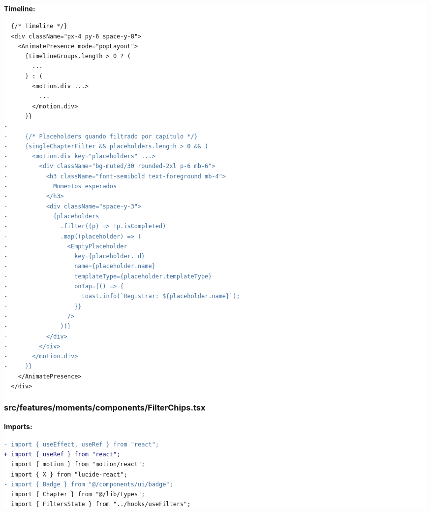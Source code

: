 **Timeline:**

```diff
  {/* Timeline */}
  <div className="px-4 py-6 space-y-8">
    <AnimatePresence mode="popLayout">
      {timelineGroups.length > 0 ? (
        ...
      ) : (
        <motion.div ...>
          ...
        </motion.div>
      )}
-
-     {/* Placeholders quando filtrado por capítulo */}
-     {singleChapterFilter && placeholders.length > 0 && (
-       <motion.div key="placeholders" ...>
-         <div className="bg-muted/30 rounded-2xl p-6 mb-6">
-           <h3 className="font-semibold text-foreground mb-4">
-             Momentos esperados
-           </h3>
-           <div className="space-y-3">
-             {placeholders
-               .filter((p) => !p.isCompleted)
-               .map((placeholder) => (
-                 <EmptyPlaceholder
-                   key={placeholder.id}
-                   name={placeholder.name}
-                   templateType={placeholder.templateType}
-                   onTap={() => {
-                     toast.info(`Registrar: ${placeholder.name}`);
-                   }}
-                 />
-               ))}
-           </div>
-         </div>
-       </motion.div>
-     )}
    </AnimatePresence>
  </div>
```

### src/features/moments/components/FilterChips.tsx

**Imports:**

```diff
- import { useEffect, useRef } from "react";
+ import { useRef } from "react";
  import { motion } from "motion/react";
  import { X } from "lucide-react";
- import { Badge } from "@/components/ui/badge";
  import { Chapter } from "@/lib/types";
  import { FiltersState } from "../hooks/useFilters";
```
